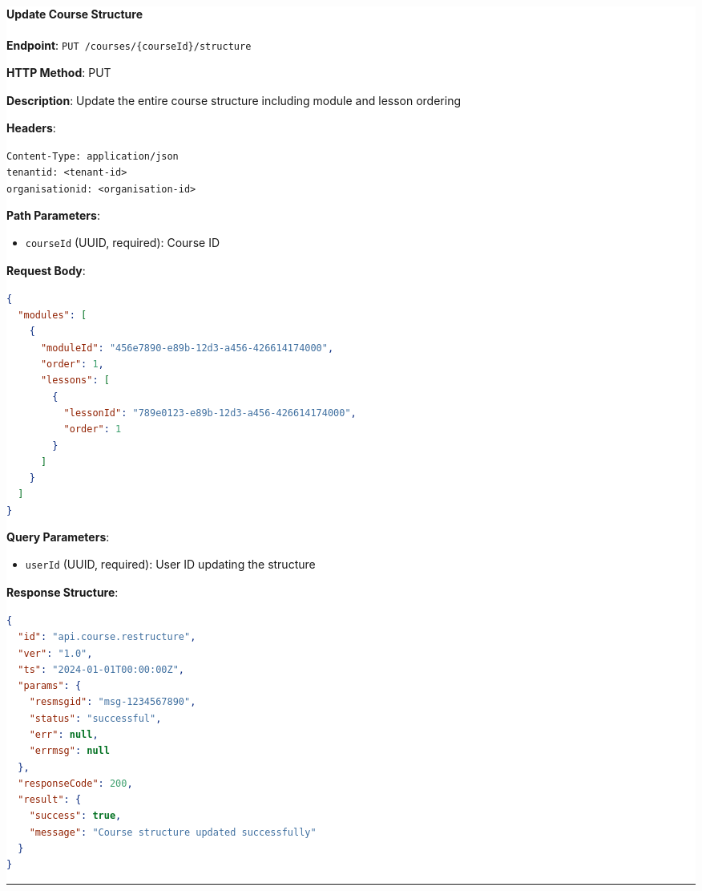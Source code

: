 #### Update Course Structure

**Endpoint**: `PUT /courses/{courseId}/structure`

**HTTP Method**: PUT

**Description**: Update the entire course structure including module and lesson ordering

**Headers**:
```
Content-Type: application/json
tenantid: <tenant-id>
organisationid: <organisation-id>
```

**Path Parameters**:
- `courseId` (UUID, required): Course ID

**Request Body**:
```json
{
  "modules": [
    {
      "moduleId": "456e7890-e89b-12d3-a456-426614174000",
      "order": 1,
      "lessons": [
        {
          "lessonId": "789e0123-e89b-12d3-a456-426614174000",
          "order": 1
        }
      ]
    }
  ]
}
```

**Query Parameters**:
- `userId` (UUID, required): User ID updating the structure

**Response Structure**:
```json
{
  "id": "api.course.restructure",
  "ver": "1.0",
  "ts": "2024-01-01T00:00:00Z",
  "params": {
    "resmsgid": "msg-1234567890",
    "status": "successful",
    "err": null,
    "errmsg": null
  },
  "responseCode": 200,
  "result": {
    "success": true,
    "message": "Course structure updated successfully"
  }
}
```

---